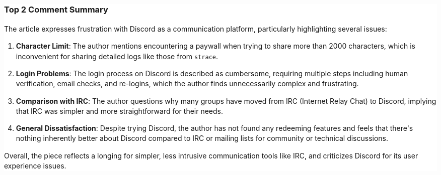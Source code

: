 ### Top 2 Comment Summary

 The article expresses frustration with Discord as a communication platform, particularly highlighting several issues:

1. **Character Limit**: The author mentions encountering a paywall when trying to share more than 2000 characters, which is inconvenient for sharing detailed logs like those from `strace`.

2. **Login Problems**: The login process on Discord is described as cumbersome, requiring multiple steps including human verification, email checks, and re-logins, which the author finds unnecessarily complex and frustrating.

3. **Comparison with IRC**: The author questions why many groups have moved from IRC (Internet Relay Chat) to Discord, implying that IRC was simpler and more straightforward for their needs.

4. **General Dissatisfaction**: Despite trying Discord, the author has not found any redeeming features and feels that there's nothing inherently better about Discord compared to IRC or mailing lists for community or technical discussions. 

Overall, the piece reflects a longing for simpler, less intrusive communication tools like IRC, and criticizes Discord for its user experience issues.

